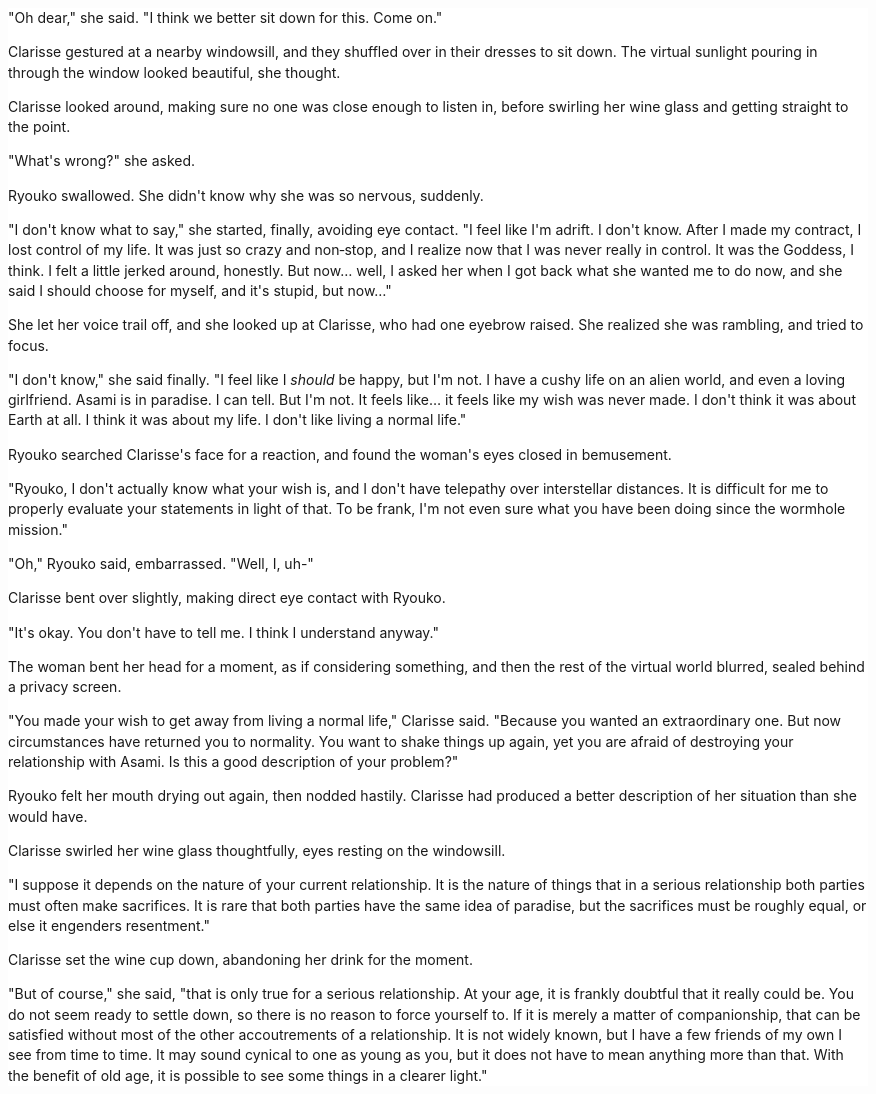 "Oh dear," she said. "I think we better sit down for this. Come on."

Clarisse gestured at a nearby windowsill, and they shuffled over in their dresses to sit down. The virtual sunlight pouring in through the window looked beautiful, she thought.

Clarisse looked around, making sure no one was close enough to listen in, before swirling her wine glass and getting straight to the point.

"What's wrong?" she asked.

Ryouko swallowed. She didn't know why she was so nervous, suddenly.

"I don't know what to say," she started, finally, avoiding eye contact. "I feel like I'm adrift. I don't know. After I made my contract, I lost control of my life. It was just so crazy and non‐stop, and I realize now that I was never really in control. It was the Goddess, I think. I felt a little jerked around, honestly. But now… well, I asked her when I got back what she wanted me to do now, and she said I should choose for myself, and it's stupid, but now…"

She let her voice trail off, and she looked up at Clarisse, who had one eyebrow raised. She realized she was rambling, and tried to focus.

"I don't know," she said finally. "I feel like I *should* be happy, but I'm not. I have a cushy life on an alien world, and even a loving girlfriend. Asami is in paradise. I can tell. But I'm not. It feels like… it feels like my wish was never made. I don't think it was about Earth at all. I think it was about my life. I don't like living a normal life."

Ryouko searched Clarisse's face for a reaction, and found the woman's eyes closed in bemusement.

"Ryouko, I don't actually know what your wish is, and I don't have telepathy over interstellar distances. It is difficult for me to properly evaluate your statements in light of that. To be frank, I'm not even sure what you have been doing since the wormhole mission."

"Oh," Ryouko said, embarrassed. "Well, I, uh-"

Clarisse bent over slightly, making direct eye contact with Ryouko.

"It's okay. You don't have to tell me. I think I understand anyway."

The woman bent her head for a moment, as if considering something, and then the rest of the virtual world blurred, sealed behind a privacy screen.

"You made your wish to get away from living a normal life," Clarisse said. "Because you wanted an extraordinary one. But now circumstances have returned you to normality. You want to shake things up again, yet you are afraid of destroying your relationship with Asami. Is this a good description of your problem?"

Ryouko felt her mouth drying out again, then nodded hastily. Clarisse had produced a better description of her situation than she would have.

Clarisse swirled her wine glass thoughtfully, eyes resting on the windowsill.

"I suppose it depends on the nature of your current relationship. It is the nature of things that in a serious relationship both parties must often make sacrifices. It is rare that both parties have the same idea of paradise, but the sacrifices must be roughly equal, or else it engenders resentment."

Clarisse set the wine cup down, abandoning her drink for the moment.

"But of course," she said, "that is only true for a serious relationship. At your age, it is frankly doubtful that it really could be. You do not seem ready to settle down, so there is no reason to force yourself to. If it is merely a matter of companionship, that can be satisfied without most of the other accoutrements of a relationship. It is not widely known, but I have a few friends of my own I see from time to time. It may sound cynical to one as young as you, but it does not have to mean anything more than that. With the benefit of old age, it is possible to see some things in a clearer light."
